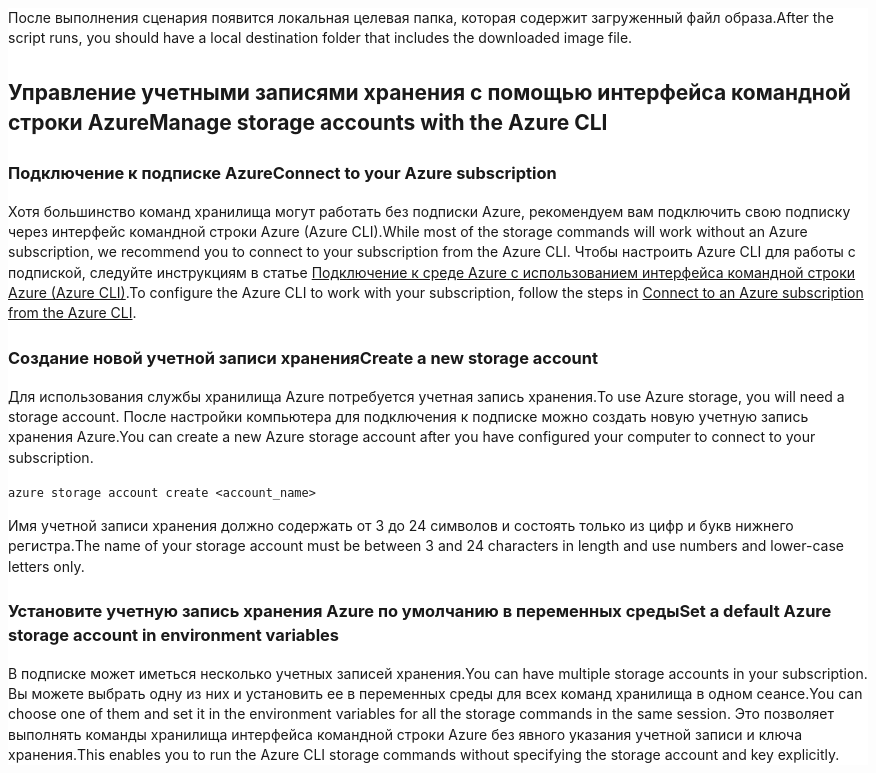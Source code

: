 <span data-ttu-id="73d66-145">После выполнения сценария появится локальная целевая папка, которая содержит загруженный файл образа.</span><span class="sxs-lookup"><span data-stu-id="73d66-145">After the script runs, you should have a local destination folder that includes the downloaded image file.</span></span>

## <a name="manage-storage-accounts-with-the-azure-cli"></a><span data-ttu-id="73d66-146">Управление учетными записями хранения с помощью интерфейса командной строки Azure</span><span class="sxs-lookup"><span data-stu-id="73d66-146">Manage storage accounts with the Azure CLI</span></span>
### <a name="connect-to-your-azure-subscription"></a><span data-ttu-id="73d66-147">Подключение к подписке Azure</span><span class="sxs-lookup"><span data-stu-id="73d66-147">Connect to your Azure subscription</span></span>
<span data-ttu-id="73d66-148">Хотя большинство команд хранилища могут работать без подписки Azure, рекомендуем вам подключить свою подписку через интерфейс командной строки Azure (Azure CLI).</span><span class="sxs-lookup"><span data-stu-id="73d66-148">While most of the storage commands will work without an Azure subscription, we recommend you to connect to your subscription from the Azure CLI.</span></span> <span data-ttu-id="73d66-149">Чтобы настроить Azure CLI для работы с подпиской, следуйте инструкциям в статье [Подключение к среде Azure с использованием интерфейса командной строки Azure (Azure CLI)](../xplat-cli-connect.md).</span><span class="sxs-lookup"><span data-stu-id="73d66-149">To configure the Azure CLI to work with your subscription, follow the steps in [Connect to an Azure subscription from the Azure CLI](../xplat-cli-connect.md).</span></span>

### <a name="create-a-new-storage-account"></a><span data-ttu-id="73d66-150">Создание новой учетной записи хранения</span><span class="sxs-lookup"><span data-stu-id="73d66-150">Create a new storage account</span></span>
<span data-ttu-id="73d66-151">Для использования службы хранилища Azure потребуется учетная запись хранения.</span><span class="sxs-lookup"><span data-stu-id="73d66-151">To use Azure storage, you will need a storage account.</span></span> <span data-ttu-id="73d66-152">После настройки компьютера для подключения к подписке можно создать новую учетную запись хранения Azure.</span><span class="sxs-lookup"><span data-stu-id="73d66-152">You can create a new Azure storage account after you have configured your computer to connect to your subscription.</span></span>

```azurecli
azure storage account create <account_name>
```

<span data-ttu-id="73d66-153">Имя учетной записи хранения должно содержать от 3 до 24 символов и состоять только из цифр и букв нижнего регистра.</span><span class="sxs-lookup"><span data-stu-id="73d66-153">The name of your storage account must be between 3 and 24 characters in length and use numbers and lower-case letters only.</span></span>

### <a name="set-a-default-azure-storage-account-in-environment-variables"></a><span data-ttu-id="73d66-154">Установите учетную запись хранения Azure по умолчанию в переменных среды</span><span class="sxs-lookup"><span data-stu-id="73d66-154">Set a default Azure storage account in environment variables</span></span>
<span data-ttu-id="73d66-155">В подписке может иметься несколько учетных записей хранения.</span><span class="sxs-lookup"><span data-stu-id="73d66-155">You can have multiple storage accounts in your subscription.</span></span> <span data-ttu-id="73d66-156">Вы можете выбрать одну из них и установить ее в переменных среды для всех команд хранилища в одном сеансе.</span><span class="sxs-lookup"><span data-stu-id="73d66-156">You can choose one of them and set it in the environment variables for all the storage commands in the same session.</span></span> <span data-ttu-id="73d66-157">Это позволяет выполнять команды хранилища интерфейса командной строки Azure без явного указания учетной записи и ключа хранения.</span><span class="sxs-lookup"><span data-stu-id="73d66-157">This enables you to run the Azure CLI storage commands without specifying the storage account and key explicitly.</span></span>
